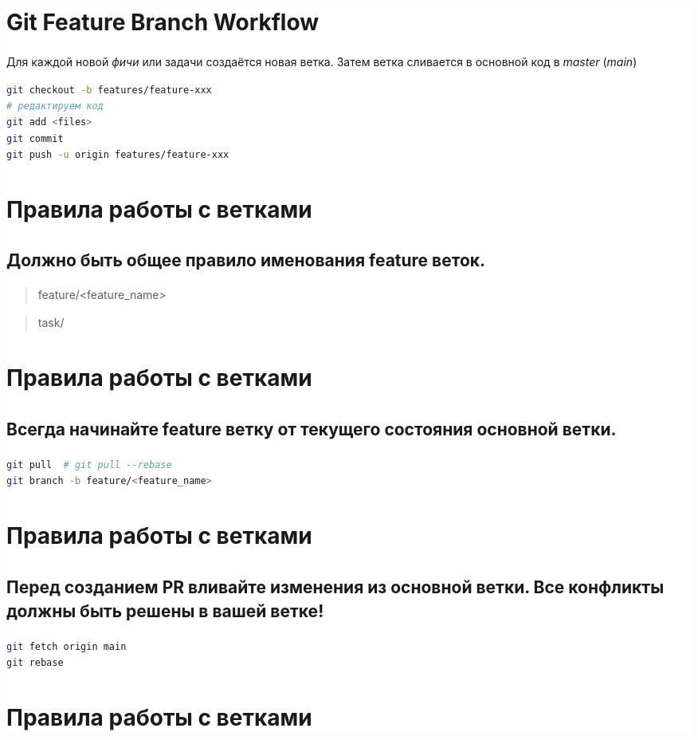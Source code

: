 
# Git Feature Branch Workflow

Для каждой новой *фичи* или задачи создаётся новая ветка. Затем ветка сливается в основной код в *master* (*main*)  

```sh
git checkout -b features/feature-xxx
# редактируем код
git add <files>
git commit
git push -u origin features/feature-xxx
```


# Правила работы с ветками


## Должно быть общее правило именования feature веток.

> feature/<feature\_name>  

> task/<task-ID>  


# Правила работы с ветками


## Всегда начинайте feature ветку от текущего состояния основной ветки.

```sh
git pull  # git pull --rebase
git branch -b feature/<feature_name>
```


# Правила работы с ветками


## Перед созданием PR вливайте изменения из основной ветки. Все конфликты должны быть решены в вашей ветке!

```sh
git fetch origin main
git rebase
```


# Правила работы с ветками
